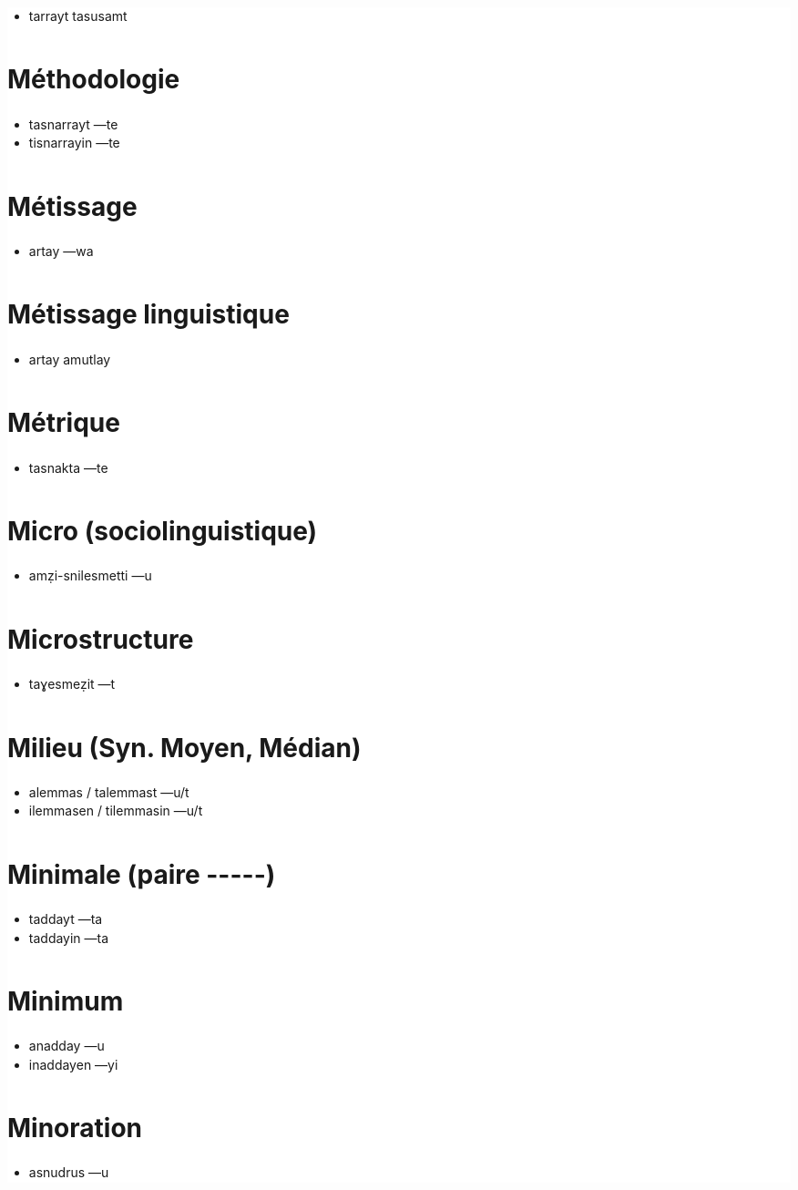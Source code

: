 - tarrayt tasusamt

# Méthodologie

- tasnarrayt ―te
- tisnarrayin ―te
# Métissage

- artay ―wa

# Métissage linguistique

- artay amutlay

# Métrique

- tasnakta ―te

# Micro (sociolinguistique)

- amẓi-snilesmetti ―u

# Microstructure

- taɣesmeẓit ―t

# Milieu (Syn. Moyen, Médian)

- alemmas / talemmast ―u/t
- ilemmasen / tilemmasin ―u/t

# Minimale (paire -----)

- taddayt ―ta
- taddayin ―ta

# Minimum

- anadday ―u
- inaddayen ―yi

# Minoration

- asnudrus ―u
